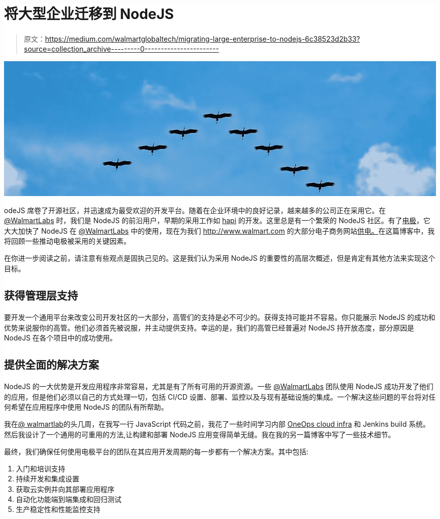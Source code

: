 # 将大型企业迁移到 NodeJS

> 原文：<https://medium.com/walmartglobaltech/migrating-large-enterprise-to-nodejs-6c38523d2b33?source=collection_archive---------0----------------------->

![](img/fdb950570f9507f2f9bef783aa3eddc1.png)

odeJS 席卷了开源社区，并迅速成为最受欢迎的开发平台。随着在企业环境中的良好记录，越来越多的公司正在采用它。在 [@WalmartLabs](https://medium.com/u/c884135151a4?source=post_page-----6c38523d2b33--------------------------------) 时，我们是 NodeJS 的前沿用户，早期的采用工作如 [hapi](https://hapijs.com/) 的开发。这里总是有一个繁荣的 NodeJS 社区。有了[电极](http://www.electrode.io/)，它大大加快了 NodeJS 在 [@WalmartLabs](https://medium.com/u/c884135151a4?source=post_page-----6c38523d2b33--------------------------------) 中的使用，现在为我们 http://www.walmart.com 的大部分电子商务网站[供电。](http://www.walmart.com.)在这篇博客中，我将回顾一些推动电极被采用的关键因素。

在你进一步阅读之前，请注意有些观点是固执己见的。这是我们认为采用 NodeJS 的重要性的高层次概述，但是肯定有其他方法来实现这个目标。

## 获得管理层支持

要开发一个通用平台来改变公司开发社区的一大部分，高管们的支持是必不可少的。获得支持可能并不容易。你只能展示 NodeJS 的成功和优势来说服你的高管。他们必须首先被说服，并主动提供支持。幸运的是，我们的高管已经普遍对 NodeJS 持开放态度，部分原因是 NodeJS 在各个项目中的成功使用。

## 提供全面的解决方案

NodeJS 的一大优势是开发应用程序非常容易，尤其是有了所有可用的开源资源。一些 [@WalmartLabs](https://medium.com/u/c884135151a4?source=post_page-----6c38523d2b33--------------------------------) 团队使用 NodeJS 成功开发了他们的应用，但是他们必须以自己的方式处理一切，包括 CI/CD 设置、部署、监控以及与现有基础设施的集成。一个解决这些问题的平台将对任何希望在应用程序中使用 NodeJS 的团队有所帮助。

我在[@ walmartlab](https://medium.com/u/c884135151a4?source=post_page-----6c38523d2b33--------------------------------)的头几周，在我写一行 JavaScript 代码之前，我花了一些时间学习内部 [OneOps cloud infra](http://oneops.com/) 和 Jenkins build 系统。然后我设计了一个通用的可重用的方法,让构建和部署 NodeJS 应用变得简单无缝。我在我的另一篇博客中写了一些技术细节。

最终，我们确保任何使用电极平台的团队在其应用开发周期的每一步都有一个解决方案。其中包括:

1.  入门和培训支持
2.  持续开发和集成设置
3.  获取云实例并向其部署应用程序
4.  自动化功能端到端集成和回归测试
5.  生产稳定性和性能监控支持

